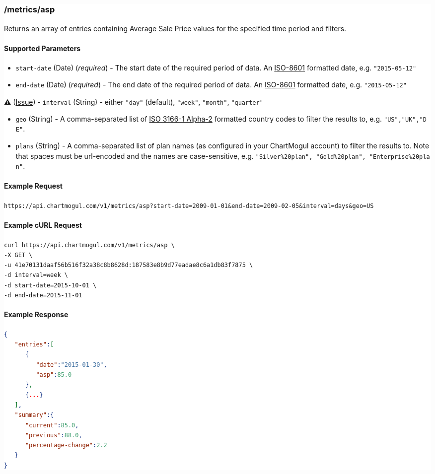 ### /metrics/asp

Returns an array of entries containing Average Sale Price values for the specified time period and filters.

#### Supported Parameters


 - `start-date` (Date) (*required*) - The start date of the required period of data. An [ISO-8601](http://en.wikipedia.org/wiki/ISO_8601) formatted date, e.g. `"2015-05-12"`

 - `end-date` (Date) (*required*) - The end date of the required period of data. An [ISO-8601](http://en.wikipedia.org/wiki/ISO_8601) formatted date, e.g. `"2015-05-12"`

:warning: ([Issue](https://github.com/chartmogul/metrics-api/issues/5)) - `interval` (String) - either `"day"` (default), `"week"`, `"month"`, `"quarter"`

 - `geo` (String) - A comma-separated list of [ISO 3166-1 Alpha-2](https://en.wikipedia.org/wiki/ISO_3166-1_alpha-2) formatted country codes to filter the results to, e.g. `"US","UK","DE"`.

 - `plans` (String) - A comma-separated list of plan names (as configured in your ChartMogul account) to filter the results to. Note that spaces must be url-encoded and the names are case-sensitive, e.g. `"Silver%20plan", "Gold%20plan", "Enterprise%20plan"`.

#### Example Request

```
https://api.chartmogul.com/v1/metrics/asp?start-date=2009-01-01&end-date=2009-02-05&interval=days&geo=US
```

#### Example cURL Request

```
curl https://api.chartmogul.com/v1/metrics/asp \
-X GET \
-u 41e70131daaf56b516f32a38c8b8628d:187583e8b9d77eadae8c6a1db83f7875 \
-d interval=week \
-d start-date=2015-10-01 \
-d end-date=2015-11-01
```

#### Example Response

```JSON
{
   "entries":[
      {
         "date":"2015-01-30",
         "asp":85.0
      },
      {...}
   ],
   "summary":{
      "current":85.0,
      "previous":88.0,
      "percentage-change":2.2
   }
}
```
